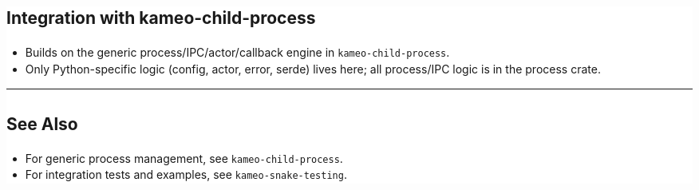 ## Integration with kameo-child-process

- Builds on the generic process/IPC/actor/callback engine in `kameo-child-process`.
- Only Python-specific logic (config, actor, error, serde) lives here; all process/IPC logic is in the process crate.

---

## See Also

- For generic process management, see `kameo-child-process`.
- For integration tests and examples, see `kameo-snake-testing`.